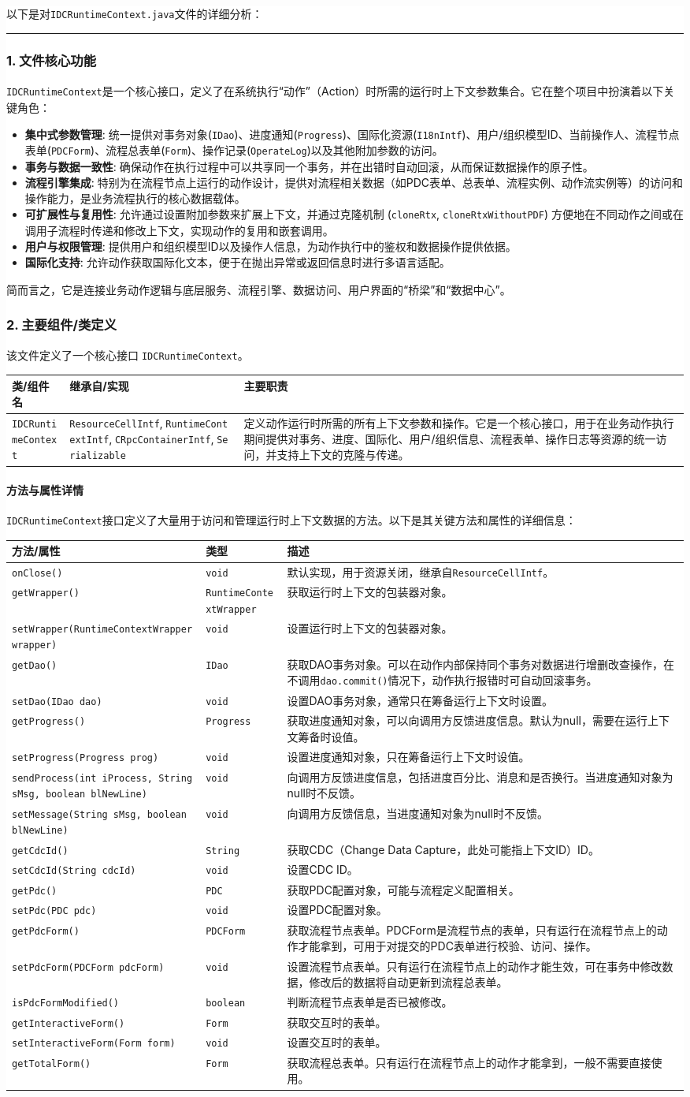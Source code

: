以下是对`IDCRuntimeContext.java`文件的详细分析：

---

### 1. 文件核心功能

`IDCRuntimeContext`是一个核心接口，定义了在系统执行“动作”（Action）时所需的运行时上下文参数集合。它在整个项目中扮演着以下关键角色：

*   **集中式参数管理**: 统一提供对事务对象(`IDao`)、进度通知(`Progress`)、国际化资源(`I18nIntf`)、用户/组织模型ID、当前操作人、流程节点表单(`PDCForm`)、流程总表单(`Form`)、操作记录(`OperateLog`)以及其他附加参数的访问。
*   **事务与数据一致性**: 确保动作在执行过程中可以共享同一个事务，并在出错时自动回滚，从而保证数据操作的原子性。
*   **流程引擎集成**: 特别为在流程节点上运行的动作设计，提供对流程相关数据（如PDC表单、总表单、流程实例、动作流实例等）的访问和操作能力，是业务流程执行的核心数据载体。
*   **可扩展性与复用性**: 允许通过设置附加参数来扩展上下文，并通过克隆机制 (`cloneRtx`, `cloneRtxWithoutPDF`) 方便地在不同动作之间或在调用子流程时传递和修改上下文，实现动作的复用和嵌套调用。
*   **用户与权限管理**: 提供用户和组织模型ID以及操作人信息，为动作执行中的鉴权和数据操作提供依据。
*   **国际化支持**: 允许动作获取国际化文本，便于在抛出异常或返回信息时进行多语言适配。

简而言之，它是连接业务动作逻辑与底层服务、流程引擎、数据访问、用户界面的“桥梁”和“数据中心”。

### 2. 主要组件/类定义

该文件定义了一个核心接口 `IDCRuntimeContext`。

| 类/组件名 | 继承自/实现 | 主要职责 |
| :-------- | :---------- | :------- |
| `IDCRuntimeContext` | `ResourceCellIntf`, `RuntimeContextIntf`, `CRpcContainerIntf`, `Serializable` | 定义动作运行时所需的所有上下文参数和操作。它是一个核心接口，用于在业务动作执行期间提供对事务、进度、国际化、用户/组织信息、流程表单、操作日志等资源的统一访问，并支持上下文的克隆与传递。 |

#### 方法与属性详情

`IDCRuntimeContext`接口定义了大量用于访问和管理运行时上下文数据的方法。以下是其关键方法和属性的详细信息：

| 方法/属性 | 类型 | 描述 |
| :----------------------------------------- | :-------------------------- | :------------------------------------------------------------------------------------------------------------------------------------------------------------------------------------------------------------------------------------------------------------------------------------------- |
| `onClose()` | `void` | 默认实现，用于资源关闭，继承自`ResourceCellIntf`。 |
| `getWrapper()` | `RuntimeContextWrapper` | 获取运行时上下文的包装器对象。 |
| `setWrapper(RuntimeContextWrapper wrapper)` | `void` | 设置运行时上下文的包装器对象。 |
| `getDao()` | `IDao` | 获取DAO事务对象。可以在动作内部保持同个事务对数据进行增删改查操作，在不调用`dao.commit()`情况下，动作执行报错时可自动回滚事务。 |
| `setDao(IDao dao)` | `void` | 设置DAO事务对象，通常只在筹备运行上下文时设置。 |
| `getProgress()` | `Progress` | 获取进度通知对象，可以向调用方反馈进度信息。默认为null，需要在运行上下文筹备时设值。 |
| `setProgress(Progress prog)` | `void` | 设置进度通知对象，只在筹备运行上下文时设值。 |
| `sendProcess(int iProcess, String sMsg, boolean blNewLine)` | `void` | 向调用方反馈进度信息，包括进度百分比、消息和是否换行。当进度通知对象为null时不反馈。 |
| `setMessage(String sMsg, boolean blNewLine)` | `void` | 向调用方反馈信息，当进度通知对象为null时不反馈。 |
| `getCdcId()` | `String` | 获取CDC（Change Data Capture，此处可能指上下文ID）ID。 |
| `setCdcId(String cdcId)` | `void` | 设置CDC ID。 |
| `getPdc()` | `PDC` | 获取PDC配置对象，可能与流程定义配置相关。 |
| `setPdc(PDC pdc)` | `void` | 设置PDC配置对象。 |
| `getPdcForm()` | `PDCForm` | 获取流程节点表单。PDCForm是流程节点的表单，只有运行在流程节点上的动作才能拿到，可用于对提交的PDC表单进行校验、访问、操作。 |
| `setPdcForm(PDCForm pdcForm)` | `void` | 设置流程节点表单。只有运行在流程节点上的动作才能生效，可在事务中修改数据，修改后的数据将自动更新到流程总表单。 |
| `isPdcFormModified()` | `boolean` | 判断流程节点表单是否已被修改。 |
| `getInteractiveForm()` | `Form` | 获取交互时的表单。 |
| `setInteractiveForm(Form form)` | `void` | 设置交互时的表单。 |
| `getTotalForm()` | `Form` | 获取流程总表单。只有运行在流程节点上的动作才能拿到，一般不需要直接使用。 |